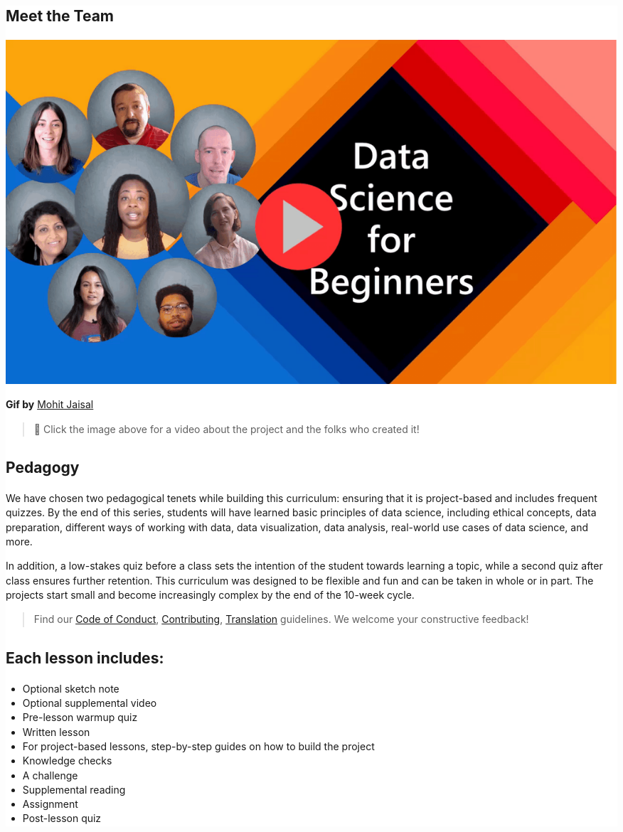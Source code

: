 ## Meet the Team

[![Promo video](ds-for-beginners.gif)](https://youtu.be/8mzavjQSMM4 "Promo video")

**Gif by** [Mohit Jaisal](https://www.linkedin.com/in/mohitjaisal)

> 🎥 Click the image above for a video about the project  and the folks who created it!

## Pedagogy

We have chosen two pedagogical tenets while building this curriculum: ensuring that it is project-based and includes frequent quizzes. By the end of this series, students will have learned basic principles of data science, including ethical concepts, data preparation, different ways of working with data, data visualization, data analysis, real-world use cases of data science, and more.

In addition, a low-stakes quiz before a class sets the intention of the student towards learning a topic, while a second quiz after class ensures further retention. This curriculum was designed to be flexible and fun and can be taken in whole or in part. The projects start small and become increasingly complex by the end of the 10-week cycle.

> Find our [Code of Conduct](CODE_OF_CONDUCT.md), [Contributing](CONTRIBUTING.md),  [Translation](TRANSLATIONS.md) guidelines. We welcome your constructive feedback!

## Each lesson includes:

- Optional sketch note
- Optional supplemental video
- Pre-lesson warmup quiz
- Written lesson
- For project-based lessons, step-by-step guides on how to build the project
- Knowledge checks
- A challenge
- Supplemental reading
- Assignment
- Post-lesson quiz
